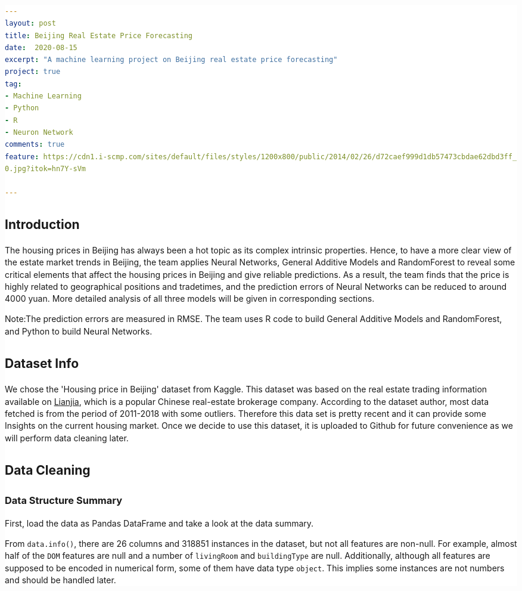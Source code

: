 ```yaml
---
layout: post
title: Beijing Real Estate Price Forecasting
date:  2020-08-15
excerpt: "A machine learning project on Beijing real estate price forecasting"
project: true
tag:
- Machine Learning 
- Python
- R
- Neuron Network
comments: true
feature: https://cdn1.i-scmp.com/sites/default/files/styles/1200x800/public/2014/02/26/d72caef999d1db57473cbdae62dbd3ff_0.jpg?itok=hn7Y-sVm

---
```

## Introduction
The housing prices in Beijing has always been a hot topic as its complex intrinsic properties. Hence, to have a more clear view of the estate market trends in Beijing, the team applies Neural Networks, General Additive Models and RandomForest to reveal some critical elements that affect the housing prices in Beijing and give reliable predictions. As a result, the team finds that the price is highly related to geographical positions and tradetimes, and the prediction errors of Neural Networks can be reduced to around 4000 yuan. More detailed analysis of all three models will be given in corresponding sections. 

Note:The prediction errors are measured in RMSE. The team uses  R code to build General Additive Models and RandomForest, and Python to build Neural Networks.

## Dataset Info

We chose the 'Housing price in Beijing' dataset from Kaggle. This dataset was based on the real estate trading information available on [Lianjia](https://bj.lianjia.com/chengjiao), which is a popular Chinese real-estate brokerage company. According to the dataset author, most data fetched is from the period of 2011-2018 with some outliers. Therefore this data set is pretty recent and it can provide some Insights on the current housing market. Once we decide to use this dataset, it is uploaded to Github for future convenience as we will perform data cleaning later.

## Data Cleaning  

### Data Structure Summary
First, load the data as Pandas DataFrame and take a look at the data summary.

From `data.info()`, there are 26 columns and 318851 instances in the dataset, but not all features are non-null. For example, almost half of the `DOM` features are null and a number of `livingRoom` and `buildingType` are null. Additionally, although all features are supposed to be encoded in numerical form, some of them have data type `object`. This implies some instances are not numbers and should be handled later. 
